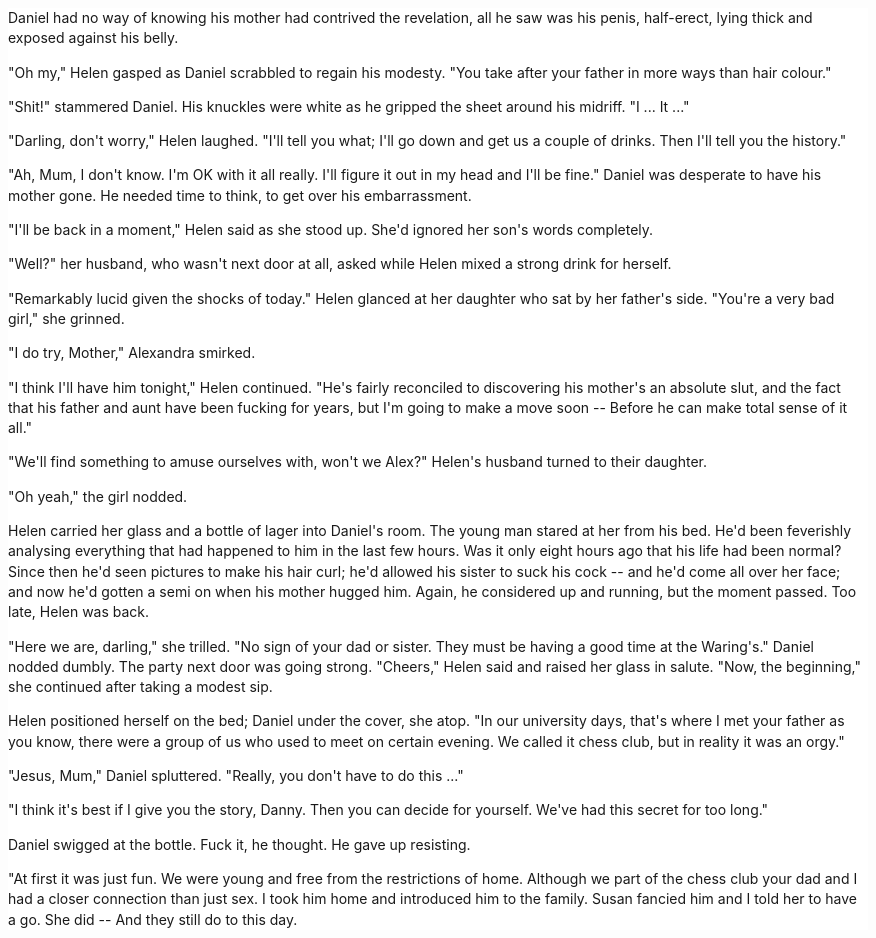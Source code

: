  Daniel had no way of knowing his mother had contrived the revelation, all he saw was his penis, half-erect, lying thick and exposed against his belly. 

 "Oh my," Helen gasped as Daniel scrabbled to regain his modesty. "You take after your father in more ways than hair colour." 

 "Shit!" stammered Daniel. His knuckles were white as he gripped the sheet around his midriff. "I ... It ..." 

 "Darling, don't worry," Helen laughed. "I'll tell you what; I'll go down and get us a couple of drinks. Then I'll tell you the history." 

 "Ah, Mum, I don't know. I'm OK with it all really. I'll figure it out in my head and I'll be fine." Daniel was desperate to have his mother gone. He needed time to think, to get over his embarrassment. 

 "I'll be back in a moment," Helen said as she stood up. She'd ignored her son's words completely. 

 "Well?" her husband, who wasn't next door at all, asked while Helen mixed a strong drink for herself. 

 "Remarkably lucid given the shocks of today." Helen glanced at her daughter who sat by her father's side. "You're a very bad girl," she grinned. 

 "I do try, Mother," Alexandra smirked. 

 "I think I'll have him tonight," Helen continued. "He's fairly reconciled to discovering his mother's an absolute slut, and the fact that his father and aunt have been fucking for years, but I'm going to make a move soon -- Before he can make total sense of it all." 

 "We'll find something to amuse ourselves with, won't we Alex?" Helen's husband turned to their daughter. 

 "Oh yeah," the girl nodded. 

 Helen carried her glass and a bottle of lager into Daniel's room. The young man stared at her from his bed. He'd been feverishly analysing everything that had happened to him in the last few hours. Was it only eight hours ago that his life had been normal? Since then he'd seen pictures to make his hair curl; he'd allowed his sister to suck his cock -- and he'd come all over her face; and now he'd gotten a semi on when his mother hugged him. Again, he considered up and running, but the moment passed. Too late, Helen was back. 

 "Here we are, darling," she trilled. "No sign of your dad or sister. They must be having a good time at the Waring's." Daniel nodded dumbly. The party next door was going strong. "Cheers," Helen said and raised her glass in salute. "Now, the beginning," she continued after taking a modest sip. 

 Helen positioned herself on the bed; Daniel under the cover, she atop. "In our university days, that's where I met your father as you know, there were a group of us who used to meet on certain evening. We called it chess club, but in reality it was an orgy." 

 "Jesus, Mum," Daniel spluttered. "Really, you don't have to do this ..." 

 "I think it's best if I give you the story, Danny. Then you can decide for yourself. We've had this secret for too long." 

 Daniel swigged at the bottle. Fuck it, he thought. He gave up resisting. 

 "At first it was just fun. We were young and free from the restrictions of home. Although we part of the chess club your dad and I had a closer connection than just sex. I took him home and introduced him to the family. Susan fancied him and I told her to have a go. She did -- And they still do to this day. 
